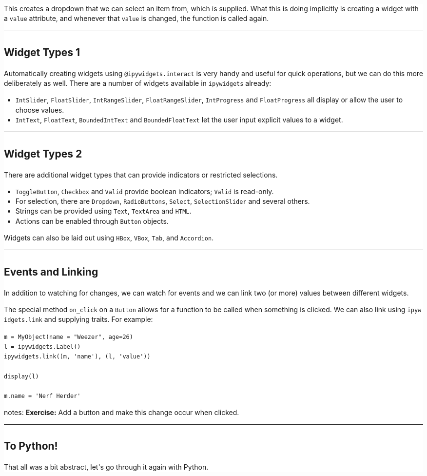 This creates a dropdown that we can select an item from, which is supplied.
What this is doing implicitly is creating a widget with a `value` attribute,
and whenever that `value` is changed, the function is called again.

---

## Widget Types 1

Automatically creating widgets using `@ipywidgets.interact` is very handy and
useful for quick operations, but we can do this more deliberately as well.
There are a number of widgets available in `ipywidgets` already:

 * `IntSlider`, `FloatSlider`, `IntRangeSlider`, `FloatRangeSlider`,
   `IntProgress` and `FloatProgress` all display or allow the user to choose
   values.
 * `IntText`, `FloatText`, `BoundedIntText` and `BoundedFloatText` let the user
   input explicit values to a widget.

---

## Widget Types 2

There are additional widget types that can provide indicators or restricted
selections.

 * `ToggleButton`, `Checkbox` and `Valid` provide boolean indicators; `Valid`
   is read-only.
 * For selection, there are `Dropdown`, `RadioButtons`, `Select`,
   `SelectionSlider` and several others.
 * Strings can be provided using `Text`, `TextArea` and `HTML`.
 * Actions can be enabled through `Button` objects.

Widgets can also be laid out using `HBox`, `VBox`, `Tab`, and `Accordion`.

---

## Events and Linking

In addition to watching for changes, we can watch for events and we can link
two (or more) values between different widgets.  

The special method `on_click` on a `Button` allows for a function to be called
when something is clicked.  We can also link using `ipywidgets.link` and
supplying traits.  For example:

```#python
m = MyObject(name = "Weezer", age=26)
l = ipywidgets.Label()
ipywidgets.link((m, 'name'), (l, 'value'))

display(l)

m.name = 'Nerf Herder'
```

notes:
**Exercise:** Add a button and make this change occur when clicked.

---

## To Python!

That all was a bit abstract, let's go through it again with Python.

